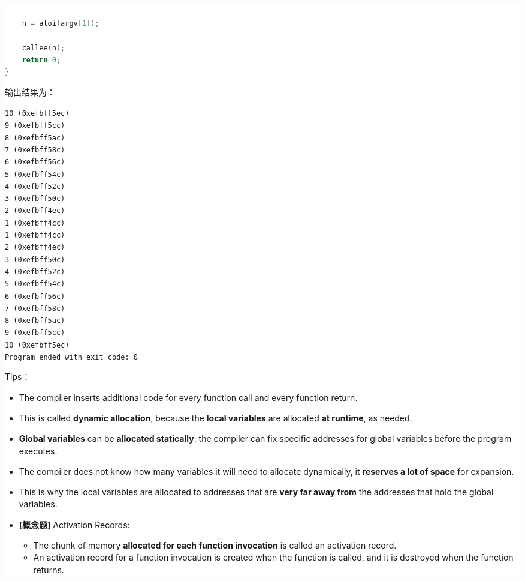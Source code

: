   ```c

      n = atoi(argv[1]);

      callee(n);
      return 0;
  }
  ```

  输出结果为：

  ```
  10 (0xefbff5ec)
  9 (0xefbff5cc)
  8 (0xefbff5ac)
  7 (0xefbff58c)
  6 (0xefbff56c)
  5 (0xefbff54c)
  4 (0xefbff52c)
  3 (0xefbff50c)
  2 (0xefbff4ec)
  1 (0xefbff4cc)
  1 (0xefbff4cc)
  2 (0xefbff4ec)
  3 (0xefbff50c)
  4 (0xefbff52c)
  5 (0xefbff54c)
  6 (0xefbff56c)
  7 (0xefbff58c)
  8 (0xefbff5ac)
  9 (0xefbff5cc)
  10 (0xefbff5ec)
  Program ended with exit code: 0
  ```

  Tips：

  - The compiler inserts additional code for every function call and every function return.
  - This is called **dynamic allocation**, because the **local variables** are allocated **at runtime**, as needed.
  - **Global variables** can be **allocated statically**: the compiler can fix specific addresses for global variables before the program executes.
  - The compiler does not know how many variables it will need to allocate dynamically, it **reserves a lot of space** for expansion.
  - This is why the local variables are allocated to addresses that are **very far away from** the addresses that hold the global variables.





- **[概念题]** Activation Records:

  - The chunk of memory **allocated for each function invocation** is called an activation record.
  - An activation record for a function invocation is created when the function is called, and it is destroyed when the function returns.
